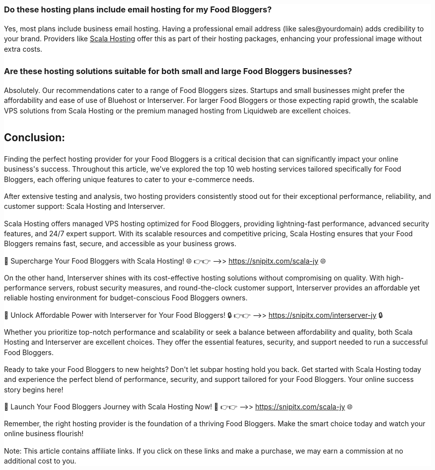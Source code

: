 ### Do these hosting plans include email hosting for my Food Bloggers? 
Yes, most plans include business email hosting. Having a professional email address (like sales@yourdomain) adds credibility to your brand. Providers like [Scala Hosting](https://snipitx.com/scala-jy) offer this as part of their hosting packages, enhancing your professional image without extra costs.

### Are these hosting solutions suitable for both small and large Food Bloggers businesses? 
Absolutely. Our recommendations cater to a range of Food Bloggers sizes. Startups and small businesses might prefer the affordability and ease of use of Bluehost or Interserver. For larger Food Bloggers or those expecting rapid growth, the scalable VPS solutions from Scala Hosting or the premium managed hosting from Liquidweb are excellent choices.

## Conclusion:

Finding the perfect hosting provider for your Food Bloggers is a critical decision that can significantly impact your online business's success. Throughout this article, we've explored the top 10 web hosting services tailored specifically for Food Bloggers, each offering unique features to cater to your e-commerce needs.

After extensive testing and analysis, two hosting providers consistently stood out for their exceptional performance, reliability, and customer support: Scala Hosting and Interserver.

Scala Hosting offers managed VPS hosting optimized for Food Bloggers, providing lightning-fast performance, advanced security features, and 24/7 expert support. With its scalable resources and competitive pricing, Scala Hosting ensures that your Food Bloggers remains fast, secure, and accessible as your business grows.

🚀 Supercharge Your Food Bloggers with Scala Hosting! 🌐
👉👉 -->> https://snipitx.com/scala-jy 🌐

On the other hand, Interserver shines with its cost-effective hosting solutions without compromising on quality. With high-performance servers, robust security measures, and round-the-clock customer support, Interserver provides an affordable yet reliable hosting environment for budget-conscious Food Bloggers owners.

💸 Unlock Affordable Power with Interserver for Your Food Bloggers! 🔒
👉👉 -->> https://snipitx.com/interserver-jy 🔒

Whether you prioritize top-notch performance and scalability or seek a balance between affordability and quality, both Scala Hosting and Interserver are excellent choices. They offer the essential features, security, and support needed to run a successful Food Bloggers.

Ready to take your Food Bloggers to new heights? Don't let subpar hosting hold you back. Get started with Scala Hosting today and experience the perfect blend of performance, security, and support tailored for your Food Bloggers. Your online success story begins here!

🚀 Launch Your Food Bloggers Journey with Scala Hosting Now! 🌟
👉👉 -->> https://snipitx.com/scala-jy 🌐

Remember, the right hosting provider is the foundation of a thriving Food Bloggers. Make the smart choice today and watch your online business flourish!

Note: This article contains affiliate links. If you click on these links and make a purchase, we may earn a commission at no additional cost to you.